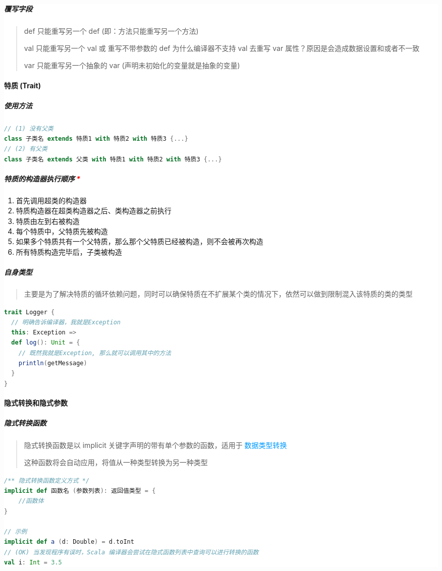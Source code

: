 ##### 覆写字段

> def 只能重写另一个 def (即：方法只能重写另一个方法)
>
> val 只能重写另一个 val 或 重写不带参数的 def
> 为什么编译器不支持 val 去重写 var 属性？原因是会造成数据设置和或者不一致
>
> var 只能重写另一个抽象的 var (声明未初始化的变量就是抽象的变量)



#### 特质 (Trait)

##### 使用方法

```scala
// (1) 没有父类
class 子类名 extends 特质1 with 特质2 with 特质3 {...}
// (2) 有父类
class 子类名 extends 父类 with 特质1 with 特质2 with 特质3 {...}
```

##### 特质的构造器执行顺序<font color=red> * </font>

1. 首先调用超类的构造器
2. 特质构造器在超类构造器之后、类构造器之前执行
3. 特质由左到右被构造
4. 每个特质中，父特质先被构造
5. 如果多个特质共有一个父特质，那么那个父特质已经被构造，则不会被再次构造
6. 所有特质构造完毕后，子类被构造

##### 自身类型

> 主要是为了解决特质的循环依赖问题，同时可以确保特质在不扩展某个类的情况下，依然可以做到限制混入该特质的类的类型

```scala
trait Logger {
  // 明确告诉编译器，我就是Exception
  this: Exception =>
  def log(): Unit = {
    // 既然我就是Exception, 那么就可以调用其中的方法
    println(getMessage)
  }
}
```



#### 隐式转换和隐式参数

##### 隐式转换函数

> 隐式转换函数是以 implicit 关键字声明的带有单个参数的函数，适用于<font color=#0099ff> 数据类型转换</font>
>
> 这种函数将会自动应用，将值从一种类型转换为另一种类型

```scala
/** 隐式转换函数定义方式 */
implicit def 函数名 (参数列表): 返回值类型 = {
	//函数体
}

// 示例
implicit def a (d: Double) = d.toInt
// (OK) 当发现程序有误时，Scala 编译器会尝试在隐式函数列表中查询可以进行转换的函数  
val i: Int = 3.5
```
